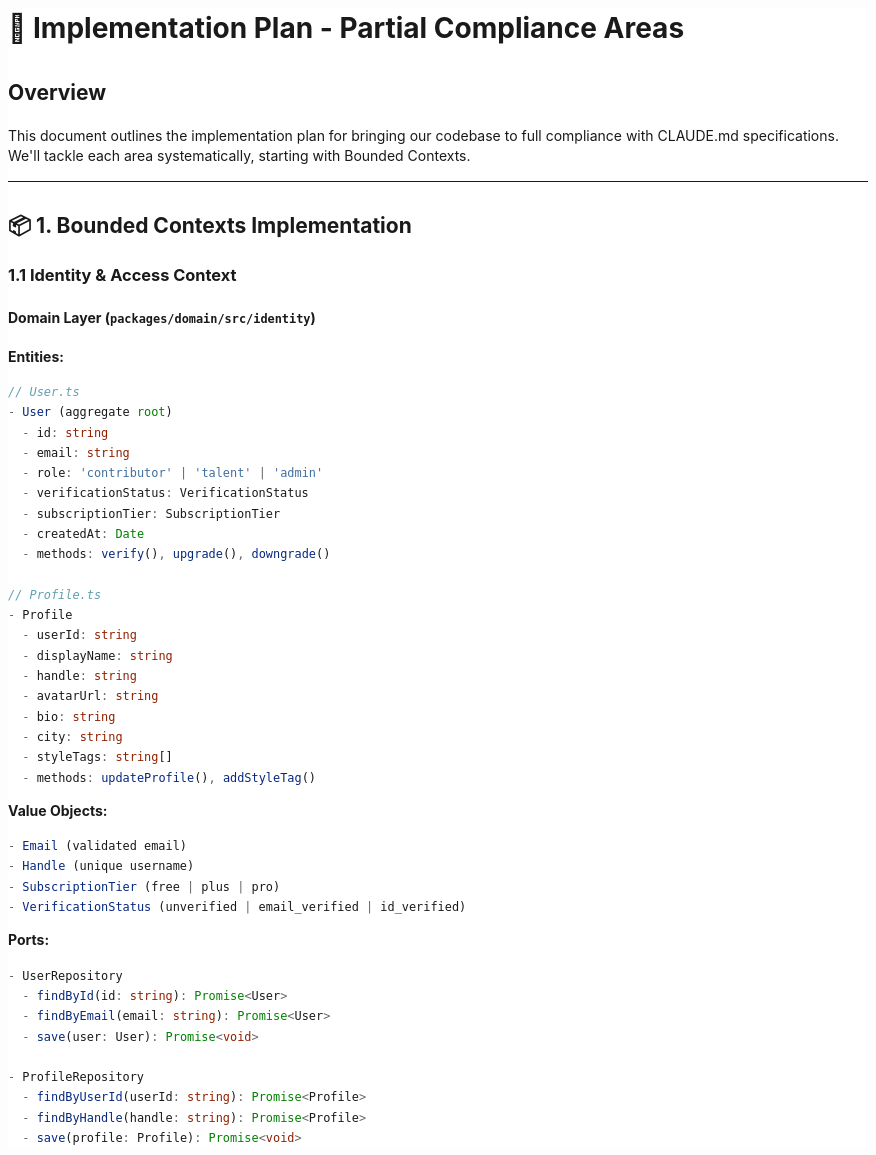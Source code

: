 # 🚀 Implementation Plan - Partial Compliance Areas

## Overview
This document outlines the implementation plan for bringing our codebase to full compliance with CLAUDE.md specifications. We'll tackle each area systematically, starting with Bounded Contexts.

---

## 📦 1. Bounded Contexts Implementation

### 1.1 Identity & Access Context

#### Domain Layer (`packages/domain/src/identity`)

**Entities:**
```typescript
// User.ts
- User (aggregate root)
  - id: string
  - email: string
  - role: 'contributor' | 'talent' | 'admin'
  - verificationStatus: VerificationStatus
  - subscriptionTier: SubscriptionTier
  - createdAt: Date
  - methods: verify(), upgrade(), downgrade()

// Profile.ts
- Profile
  - userId: string
  - displayName: string
  - handle: string
  - avatarUrl: string
  - bio: string
  - city: string
  - styleTags: string[]
  - methods: updateProfile(), addStyleTag()
```

**Value Objects:**
```typescript
- Email (validated email)
- Handle (unique username)
- SubscriptionTier (free | plus | pro)
- VerificationStatus (unverified | email_verified | id_verified)
```

**Ports:**
```typescript
- UserRepository
  - findById(id: string): Promise<User>
  - findByEmail(email: string): Promise<User>
  - save(user: User): Promise<void>
  
- ProfileRepository
  - findByUserId(userId: string): Promise<Profile>
  - findByHandle(handle: string): Promise<Profile>
  - save(profile: Profile): Promise<void>
```
